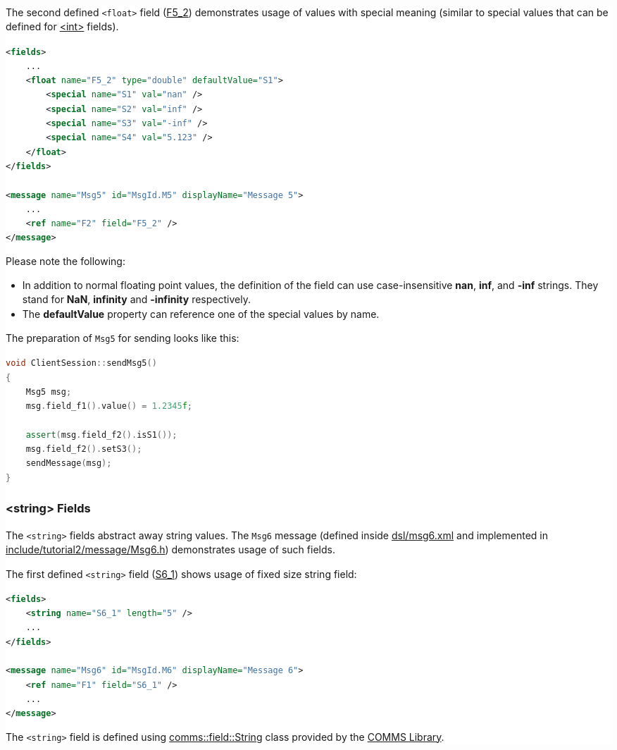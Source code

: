The second defined `<float>` field 
([F5_2](include/tutorial2/field/F5_2.h)) demonstrates usage of values with
special meaning (similar to special values that can be defined for 
[&lt;int&gt;](#int-fields) fields).
```xml
<fields>
    ...    
    <float name="F5_2" type="double" defaultValue="S1">
        <special name="S1" val="nan" />
        <special name="S2" val="inf" />
        <special name="S3" val="-inf" />
        <special name="S4" val="5.123" />
    </float>
</fields>

<message name="Msg5" id="MsgId.M5" displayName="Message 5">
    ...
    <ref name="F2" field="F5_2" />
</message>
```
Please note the following:

- In addition to normal floating point values, the definition of the field
can use case-insensitive **nan**, **inf**, and **-inf** strings. They stand for
**NaN**, **infinity** and **-infinity** respectively.
- The **defaultValue** property can reference one of the special values by
name.

The preparation of `Msg5` for sending looks like this:
```cpp
void ClientSession::sendMsg5()
{
    Msg5 msg;
    msg.field_f1().value() = 1.2345f;

    assert(msg.field_f2().isS1());
    msg.field_f2().setS3();
    sendMessage(msg);
}
```

### &lt;string&gt; Fields
The `<string>` fields abstract away string values. The `Msg6` message 
(defined inside [dsl/msg6.xml](dsl/msg6.xml) and implemented in
[include/tutorial2/message/Msg6.h](include/tutorial2/message/Msg6.h)) 
demonstrates usage of such fields.

The first defined `<string>` field ([S6_1](include/tutorial2/field/S6_1.h)) 
shows usage of fixed size string field:
```xml
<fields>
    <string name="S6_1" length="5" />
    ...
</fields>

<message name="Msg6" id="MsgId.M6" displayName="Message 6">
    <ref name="F1" field="S6_1" />
    ...
</message>
```
The `<string>` field is defined using 
[comms::field::String](https://commschamp.github.io/comms_doc/classcomms_1_1field_1_1String.html) 
class provided by the [COMMS Library](https://github.com/commschamp/comms).
